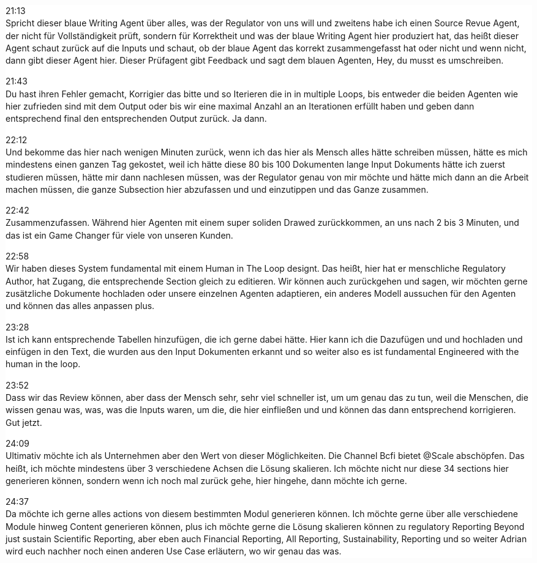   
21:13  
Spricht dieser blaue Writing Agent über alles, was der Regulator von uns will und zweitens habe ich einen Source Revue Agent, der nicht für Vollständigkeit prüft, sondern für Korrektheit und was der blaue Writing Agent hier produziert hat, das heißt dieser Agent schaut zurück auf die Inputs und schaut, ob der blaue Agent das korrekt zusammengefasst hat oder nicht und wenn nicht, dann gibt dieser Agent hier. Dieser Prüfagent gibt Feedback und sagt dem blauen Agenten, Hey, du musst es umschreiben.

  
21:43  
Du hast ihren Fehler gemacht, Korrigier das bitte und so Iterieren die in in multiple Loops, bis entweder die beiden Agenten wie hier zufrieden sind mit dem Output oder bis wir eine maximal Anzahl an an Iterationen erfüllt haben und geben dann entsprechend final den entsprechenden Output zurück. Ja dann.

  
22:12  
Und bekomme das hier nach wenigen Minuten zurück, wenn ich das hier als Mensch alles hätte schreiben müssen, hätte es mich mindestens einen ganzen Tag gekostet, weil ich hätte diese 80 bis 100 Dokumenten lange Input Dokuments hätte ich zuerst studieren müssen, hätte mir dann nachlesen müssen, was der Regulator genau von mir möchte und hätte mich dann an die Arbeit machen müssen, die ganze Subsection hier abzufassen und und einzutippen und das Ganze zusammen.

  
22:42  
Zusammenzufassen. Während hier Agenten mit einem super soliden Drawed zurückkommen, an uns nach 2 bis 3 Minuten, und das ist ein Game Changer für viele von unseren Kunden.

  
22:58  
Wir haben dieses System fundamental mit einem Human in The Loop designt. Das heißt, hier hat er menschliche Regulatory Author, hat Zugang, die entsprechende Section gleich zu editieren. Wir können auch zurückgehen und sagen, wir möchten gerne zusätzliche Dokumente hochladen oder unsere einzelnen Agenten adaptieren, ein anderes Modell aussuchen für den Agenten und können das alles anpassen plus.

  
23:28  
Ist ich kann entsprechende Tabellen hinzufügen, die ich gerne dabei hätte. Hier kann ich die Dazufügen und und hochladen und einfügen in den Text, die wurden aus den Input Dokumenten erkannt und so weiter also es ist fundamental Engineered with the human in the loop.

  
23:52  
Dass wir das Review können, aber dass der Mensch sehr, sehr viel schneller ist, um um genau das zu tun, weil die Menschen, die wissen genau was, was, was die Inputs waren, um die, die hier einfließen und und können das dann entsprechend korrigieren. Gut jetzt.

  
24:09  
Ultimativ möchte ich als Unternehmen aber den Wert von dieser Möglichkeiten. Die Channel Bcfi bietet @Scale abschöpfen. Das heißt, ich möchte mindestens über 3 verschiedene Achsen die Lösung skalieren. Ich möchte nicht nur diese 34 sections hier generieren können, sondern wenn ich noch mal zurück gehe, hier hingehe, dann möchte ich gerne.

  
24:37  
Da möchte ich gerne alles actions von diesem bestimmten Modul generieren können. Ich möchte gerne über alle verschiedene Module hinweg Content generieren können, plus ich möchte gerne die Lösung skalieren können zu regulatory Reporting Beyond just sustain Scientific Reporting, aber eben auch Financial Reporting, All Reporting, Sustainability, Reporting und so weiter Adrian wird euch nachher noch einen anderen Use Case erläutern, wo wir genau das was.
